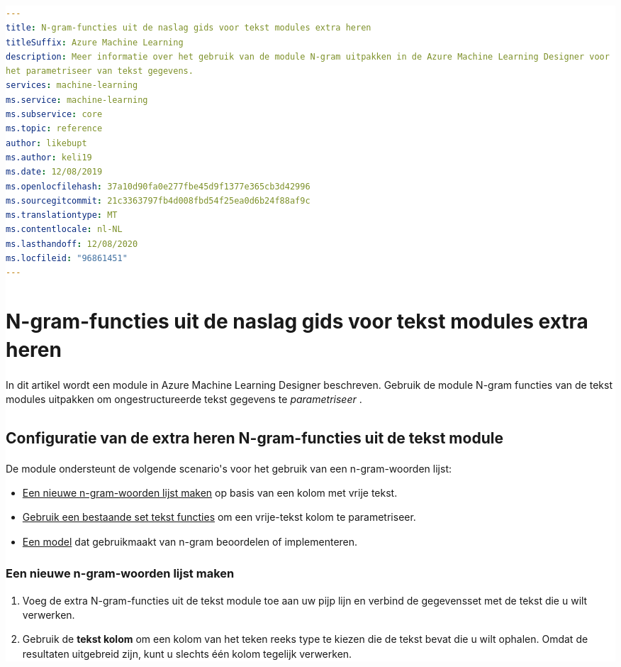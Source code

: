 ```yaml
---
title: N-gram-functies uit de naslag gids voor tekst modules extra heren
titleSuffix: Azure Machine Learning
description: Meer informatie over het gebruik van de module N-gram uitpakken in de Azure Machine Learning Designer voor het parametriseer van tekst gegevens.
services: machine-learning
ms.service: machine-learning
ms.subservice: core
ms.topic: reference
author: likebupt
ms.author: keli19
ms.date: 12/08/2019
ms.openlocfilehash: 37a10d90fa0e277fbe45d9f1377e365cb3d42996
ms.sourcegitcommit: 21c3363797fb4d008fbd54f25ea0d6b24f88af9c
ms.translationtype: MT
ms.contentlocale: nl-NL
ms.lasthandoff: 12/08/2020
ms.locfileid: "96861451"
---
```

# <a name="extract-n-gram-features-from-text-module-reference"></a>N-gram-functies uit de naslag gids voor tekst modules extra heren

In dit artikel wordt een module in Azure Machine Learning Designer beschreven. Gebruik de module N-gram functies van de tekst modules uitpakken om ongestructureerde tekst gegevens te *parametriseer* . 

## <a name="configuration-of-the-extract-n-gram-features-from-text-module"></a>Configuratie van de extra heren N-gram-functies uit de tekst module

De module ondersteunt de volgende scenario's voor het gebruik van een n-gram-woorden lijst:

* [Een nieuwe n-gram-woorden lijst maken](#create-a-new-n-gram-dictionary) op basis van een kolom met vrije tekst.

* [Gebruik een bestaande set tekst functies](#use-an-existing-n-gram-dictionary) om een vrije-tekst kolom te parametriseer.

* [Een model](#build-inference-pipeline-that-uses-n-grams-to-deploy-a-real-time-endpoint) dat gebruikmaakt van n-gram beoordelen of implementeren.

### <a name="create-a-new-n-gram-dictionary"></a>Een nieuwe n-gram-woorden lijst maken

1.  Voeg de extra N-gram-functies uit de tekst module toe aan uw pijp lijn en verbind de gegevensset met de tekst die u wilt verwerken.

1.  Gebruik de **tekst kolom** om een kolom van het teken reeks type te kiezen die de tekst bevat die u wilt ophalen. Omdat de resultaten uitgebreid zijn, kunt u slechts één kolom tegelijk verwerken.
